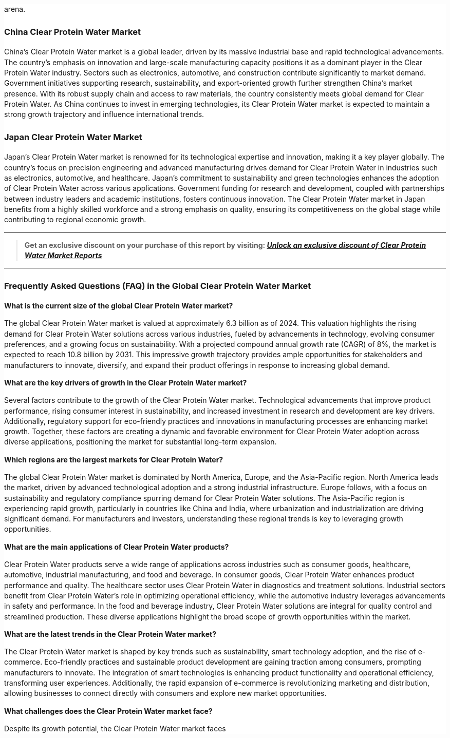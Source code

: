 arena.</p><h3>China Clear Protein Water Market</h3><p>China&rsquo;s Clear Protein Water market is a global leader, driven by its massive industrial base and rapid technological advancements. The country&rsquo;s emphasis on innovation and large-scale manufacturing capacity positions it as a dominant player in the Clear Protein Water industry. Sectors such as electronics, automotive, and construction contribute significantly to market demand. Government initiatives supporting research, sustainability, and export-oriented growth further strengthen China&rsquo;s market presence. With its robust supply chain and access to raw materials, the country consistently meets global demand for Clear Protein Water. As China continues to invest in emerging technologies, its Clear Protein Water market is expected to maintain a strong growth trajectory and influence international trends.</p><h3>Japan Clear Protein Water Market</h3><p>Japan&rsquo;s Clear Protein Water market is renowned for its technological expertise and innovation, making it a key player globally. The country&rsquo;s focus on precision engineering and advanced manufacturing drives demand for Clear Protein Water in industries such as electronics, automotive, and healthcare. Japan&rsquo;s commitment to sustainability and green technologies enhances the adoption of Clear Protein Water across various applications. Government funding for research and development, coupled with partnerships between industry leaders and academic institutions, fosters continuous innovation. The Clear Protein Water market in Japan benefits from a highly skilled workforce and a strong emphasis on quality, ensuring its competitiveness on the global stage while contributing to regional economic growth.</p><hr /><blockquote><p><strong>Get an exclusive discount on your purchase of this report by visiting: <em><a href="://marketresearchpulse.com/ask-for-discount/64387?utm_source=Github&amp;utm_medium=091">Unlock an exclusive discount of Clear Protein Water Market Reports</a></em>&nbsp;</strong></p></blockquote><hr /><h3>Frequently Asked Questions (FAQ) in the Global Clear Protein Water Market</h3><p><strong>What is the current size of the global Clear Protein Water market?</strong></p><p>The global Clear Protein Water market is valued at approximately 6.3 billion as of 2024. This valuation highlights the rising demand for Clear Protein Water solutions across various industries, fueled by advancements in technology, evolving consumer preferences, and a growing focus on sustainability. With a projected compound annual growth rate (CAGR) of 8%, the market is expected to reach 10.8 billion by 2031. This impressive growth trajectory provides ample opportunities for stakeholders and manufacturers to innovate, diversify, and expand their product offerings in response to increasing global demand.</p><p><strong>What are the key drivers of growth in the Clear Protein Water market?</strong></p><p>Several factors contribute to the growth of the Clear Protein Water market. Technological advancements that improve product performance, rising consumer interest in sustainability, and increased investment in research and development are key drivers. Additionally, regulatory support for eco-friendly practices and innovations in manufacturing processes are enhancing market growth. Together, these factors are creating a dynamic and favorable environment for Clear Protein Water adoption across diverse applications, positioning the market for substantial long-term expansion.</p><p><strong>Which regions are the largest markets for Clear Protein Water?</strong></p><p>The global Clear Protein Water market is dominated by North America, Europe, and the Asia-Pacific region. North America leads the market, driven by advanced technological adoption and a strong industrial infrastructure. Europe follows, with a focus on sustainability and regulatory compliance spurring demand for Clear Protein Water solutions. The Asia-Pacific region is experiencing rapid growth, particularly in countries like China and India, where urbanization and industrialization are driving significant demand. For manufacturers and investors, understanding these regional trends is key to leveraging growth opportunities.</p><p><strong>What are the main applications of Clear Protein Water products?</strong></p><p>Clear Protein Water products serve a wide range of applications across industries such as consumer goods, healthcare, automotive, industrial manufacturing, and food and beverage. In consumer goods, Clear Protein Water enhances product performance and quality. The healthcare sector uses Clear Protein Water in diagnostics and treatment solutions. Industrial sectors benefit from Clear Protein Water&rsquo;s role in optimizing operational efficiency, while the automotive industry leverages advancements in safety and performance. In the food and beverage industry, Clear Protein Water solutions are integral for quality control and streamlined production. These diverse applications highlight the broad scope of growth opportunities within the market.</p><p><strong>What are the latest trends in the Clear Protein Water market?</strong></p><p>The Clear Protein Water market is shaped by key trends such as sustainability, smart technology adoption, and the rise of e-commerce. Eco-friendly practices and sustainable product development are gaining traction among consumers, prompting manufacturers to innovate. The integration of smart technologies is enhancing product functionality and operational efficiency, transforming user experiences. Additionally, the rapid expansion of e-commerce is revolutionizing marketing and distribution, allowing businesses to connect directly with consumers and explore new market opportunities.</p><p><strong>What challenges does the Clear Protein Water market face?</strong></p><p>Despite its growth potential, the Clear Protein Water market faces
